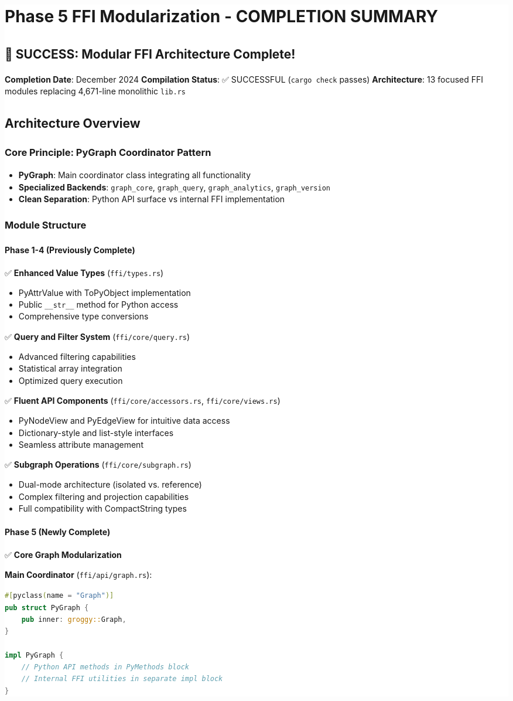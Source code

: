 # Phase 5 FFI Modularization - COMPLETION SUMMARY

## 🎉 SUCCESS: Modular FFI Architecture Complete!

**Completion Date**: December 2024
**Compilation Status**: ✅ SUCCESSFUL (`cargo check` passes)
**Architecture**: 13 focused FFI modules replacing 4,671-line monolithic `lib.rs`

## Architecture Overview

### Core Principle: PyGraph Coordinator Pattern
- **PyGraph**: Main coordinator class integrating all functionality
- **Specialized Backends**: `graph_core`, `graph_query`, `graph_analytics`, `graph_version`
- **Clean Separation**: Python API surface vs internal FFI implementation

### Module Structure

#### Phase 1-4 (Previously Complete)
✅ **Enhanced Value Types** (`ffi/types.rs`)
- PyAttrValue with ToPyObject implementation
- Public `__str__` method for Python access
- Comprehensive type conversions

✅ **Query and Filter System** (`ffi/core/query.rs`)
- Advanced filtering capabilities
- Statistical array integration
- Optimized query execution

✅ **Fluent API Components** (`ffi/core/accessors.rs`, `ffi/core/views.rs`)
- PyNodeView and PyEdgeView for intuitive data access
- Dictionary-style and list-style interfaces
- Seamless attribute management

✅ **Subgraph Operations** (`ffi/core/subgraph.rs`)
- Dual-mode architecture (isolated vs. reference)
- Complex filtering and projection capabilities
- Full compatibility with CompactString types

#### Phase 5 (Newly Complete)
✅ **Core Graph Modularization**

**Main Coordinator** (`ffi/api/graph.rs`):
```rust
#[pyclass(name = "Graph")]
pub struct PyGraph {
    pub inner: groggy::Graph,
}

impl PyGraph {
    // Python API methods in PyMethods block
    // Internal FFI utilities in separate impl block
}
```
